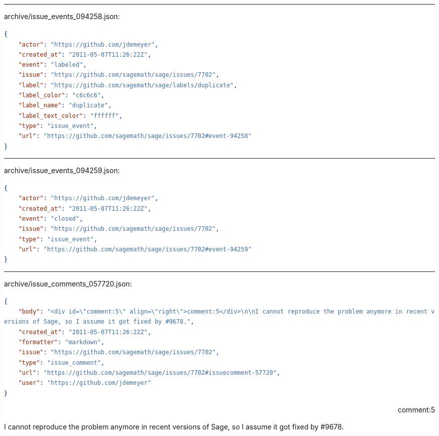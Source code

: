 

---

archive/issue_events_094258.json:
```json
{
    "actor": "https://github.com/jdemeyer",
    "created_at": "2011-05-07T11:26:22Z",
    "event": "labeled",
    "issue": "https://github.com/sagemath/sage/issues/7702",
    "label": "https://github.com/sagemath/sage/labels/duplicate",
    "label_color": "c6c6c6",
    "label_name": "duplicate",
    "label_text_color": "ffffff",
    "type": "issue_event",
    "url": "https://github.com/sagemath/sage/issues/7702#event-94258"
}
```



---

archive/issue_events_094259.json:
```json
{
    "actor": "https://github.com/jdemeyer",
    "created_at": "2011-05-07T11:26:22Z",
    "event": "closed",
    "issue": "https://github.com/sagemath/sage/issues/7702",
    "type": "issue_event",
    "url": "https://github.com/sagemath/sage/issues/7702#event-94259"
}
```



---

archive/issue_comments_057720.json:
```json
{
    "body": "<div id=\"comment:5\" align=\"right\">comment:5</div>\n\nI cannot reproduce the problem anymore in recent versions of Sage, so I assume it got fixed by #9678.",
    "created_at": "2011-05-07T11:26:22Z",
    "formatter": "markdown",
    "issue": "https://github.com/sagemath/sage/issues/7702",
    "type": "issue_comment",
    "url": "https://github.com/sagemath/sage/issues/7702#issuecomment-57720",
    "user": "https://github.com/jdemeyer"
}
```

<div id="comment:5" align="right">comment:5</div>

I cannot reproduce the problem anymore in recent versions of Sage, so I assume it got fixed by #9678.
